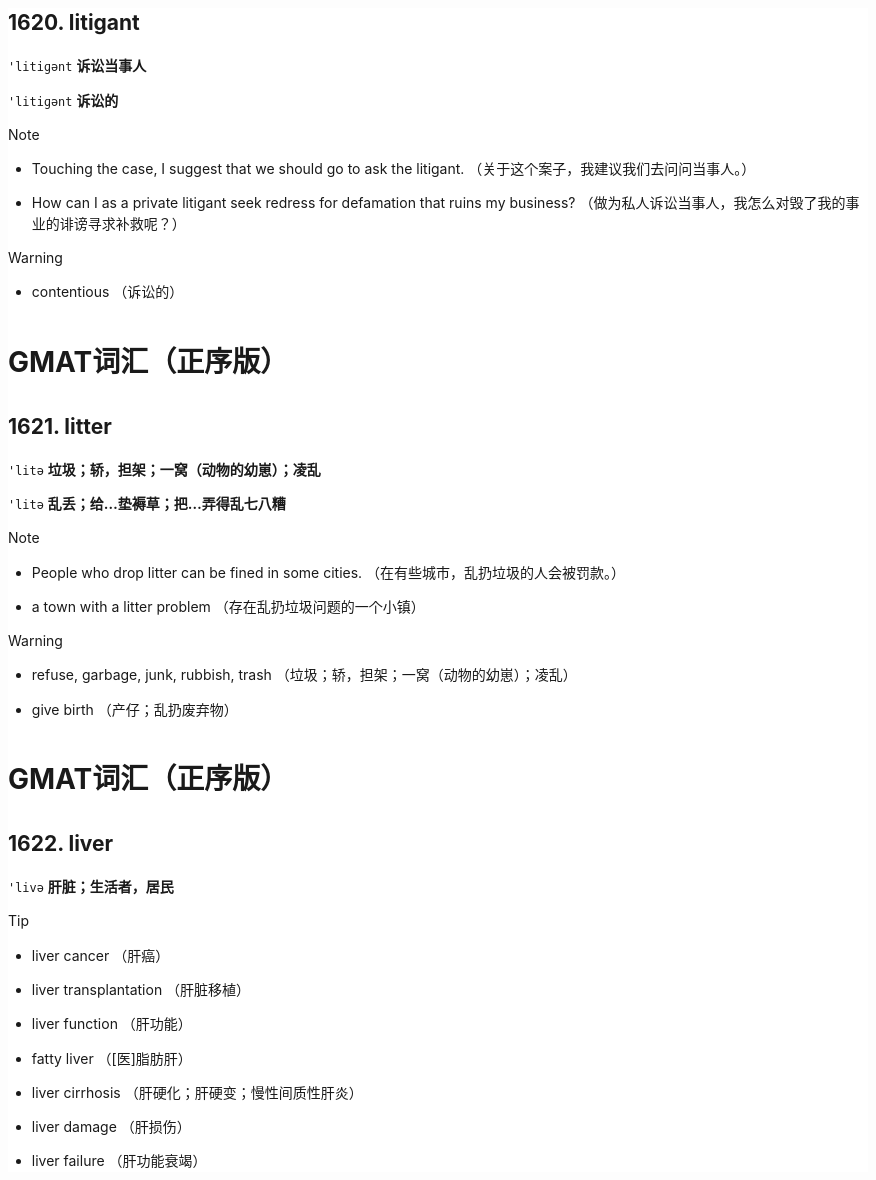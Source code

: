 ## 1620. litigant

`'litiɡənt`  **诉讼当事人**

`'litiɡənt`  **诉讼的**

> [!NOTE]
>
> - Touching the case, I suggest that we should go to ask the litigant. （关于这个案子，我建议我们去问问当事人。）
>
> - How can I as a private litigant seek redress for defamation that ruins my business? （做为私人诉讼当事人，我怎么对毁了我的事业的诽谤寻求补救呢？）
>

> [!WARNING]
>
> - contentious （诉讼的）
>

# GMAT词汇（正序版）

## 1621. litter

`'litə`  **垃圾；轿，担架；一窝（动物的幼崽）；凌乱**

`'litə`  **乱丢；给…垫褥草；把…弄得乱七八糟**

> [!NOTE]
>
> - People who drop litter can be fined in some cities. （在有些城市，乱扔垃圾的人会被罚款。）
>
> - a town with a litter problem （存在乱扔垃圾问题的一个小镇）
>

> [!WARNING]
>
> - refuse, garbage, junk, rubbish, trash （垃圾；轿，担架；一窝（动物的幼崽）；凌乱）
>
> - give birth （产仔；乱扔废弃物）
>

# GMAT词汇（正序版）

## 1622. liver

`'livə`  **肝脏；生活者，居民**

> [!TIP]
>
> - liver cancer （肝癌）
>
> - liver transplantation （肝脏移植）
>
> - liver function （肝功能）
>
> - fatty liver （[医]脂肪肝）
>
> - liver cirrhosis （肝硬化；肝硬变；慢性间质性肝炎）
>
> - liver damage （肝损伤）
>
> - liver failure （肝功能衰竭）
>